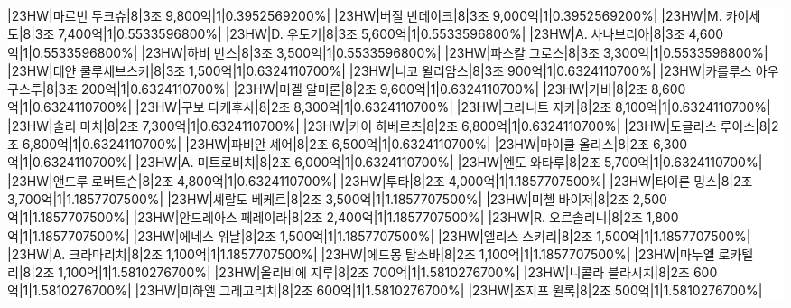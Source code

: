 |23HW|마르빈 두크슈|8|3조 9,800억|1|0.3952569200%|
|23HW|버질 반데이크|8|3조 9,000억|1|0.3952569200%|
|23HW|M. 카이세도|8|3조 7,400억|1|0.5533596800%|
|23HW|D. 우도기|8|3조 5,600억|1|0.5533596800%|
|23HW|A. 사나브리아|8|3조 4,600억|1|0.5533596800%|
|23HW|하비 반스|8|3조 3,500억|1|0.5533596800%|
|23HW|파스칼 그로스|8|3조 3,300억|1|0.5533596800%|
|23HW|데얀 쿨루세브스키|8|3조 1,500억|1|0.6324110700%|
|23HW|니코 윌리암스|8|3조 900억|1|0.6324110700%|
|23HW|카를루스 아우구스투|8|3조 200억|1|0.6324110700%|
|23HW|미겔 알미론|8|2조 9,600억|1|0.6324110700%|
|23HW|가비|8|2조 8,600억|1|0.6324110700%|
|23HW|구보 다케후사|8|2조 8,300억|1|0.6324110700%|
|23HW|그라니트 자카|8|2조 8,100억|1|0.6324110700%|
|23HW|솔리 마치|8|2조 7,300억|1|0.6324110700%|
|23HW|카이 하베르츠|8|2조 6,800억|1|0.6324110700%|
|23HW|도글라스 루이스|8|2조 6,800억|1|0.6324110700%|
|23HW|파비안 셰어|8|2조 6,500억|1|0.6324110700%|
|23HW|마이클 올리스|8|2조 6,300억|1|0.6324110700%|
|23HW|A. 미트로비치|8|2조 6,000억|1|0.6324110700%|
|23HW|엔도 와타루|8|2조 5,700억|1|0.6324110700%|
|23HW|앤드루 로버트슨|8|2조 4,800억|1|0.6324110700%|
|23HW|투타|8|2조 4,000억|1|1.1857707500%|
|23HW|타이론 밍스|8|2조 3,700억|1|1.1857707500%|
|23HW|셰랄도 베케르|8|2조 3,500억|1|1.1857707500%|
|23HW|미첼 바이저|8|2조 2,500억|1|1.1857707500%|
|23HW|안드레아스 페레이라|8|2조 2,400억|1|1.1857707500%|
|23HW|R. 오르솔리니|8|2조 1,800억|1|1.1857707500%|
|23HW|에네스 위날|8|2조 1,500억|1|1.1857707500%|
|23HW|엘리스 스키리|8|2조 1,500억|1|1.1857707500%|
|23HW|A. 크라마리치|8|2조 1,100억|1|1.1857707500%|
|23HW|에드몽 탑소바|8|2조 1,100억|1|1.1857707500%|
|23HW|마누엘 로카텔리|8|2조 1,100억|1|1.5810276700%|
|23HW|올리비에 지루|8|2조 700억|1|1.5810276700%|
|23HW|니콜라 블라시치|8|2조 600억|1|1.5810276700%|
|23HW|미하엘 그레고리치|8|2조 600억|1|1.5810276700%|
|23HW|조지프 윌록|8|2조 500억|1|1.5810276700%|